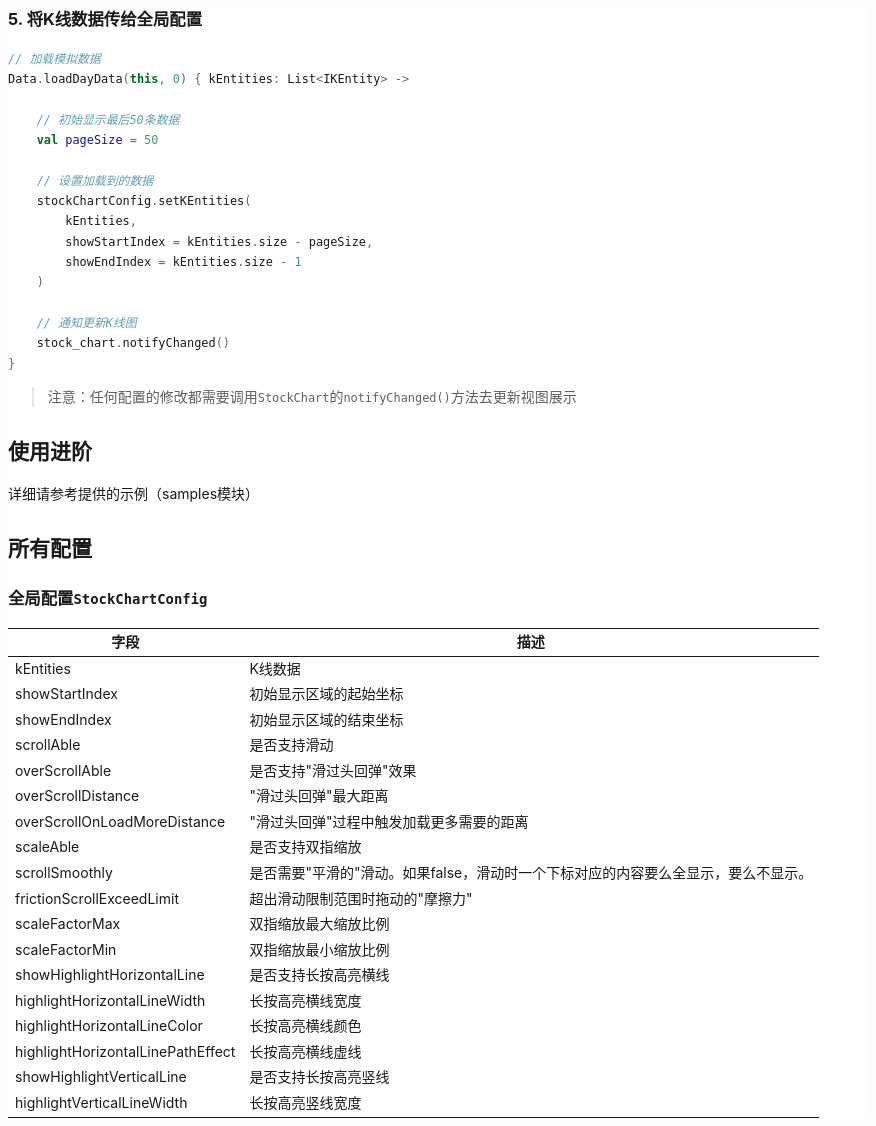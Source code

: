 ### 5. 将K线数据传给全局配置

```kotlin
// 加载模拟数据
Data.loadDayData(this, 0) { kEntities: List<IKEntity> ->

    // 初始显示最后50条数据
    val pageSize = 50

    // 设置加载到的数据
    stockChartConfig.setKEntities(
        kEntities,
        showStartIndex = kEntities.size - pageSize,
        showEndIndex = kEntities.size - 1
    )

    // 通知更新K线图
    stock_chart.notifyChanged()
}
```

> 注意：任何配置的修改都需要调用`StockChart`的`notifyChanged()`方法去更新视图展示

## 使用进阶

详细请参考提供的示例（samples模块）

## 所有配置

### 全局配置`StockChartConfig`

|字段|描述|
|---|---|
|kEntities|K线数据|
|showStartIndex|初始显示区域的起始坐标|
|showEndIndex|初始显示区域的结束坐标|
|scrollAble|是否支持滑动|
|overScrollAble|是否支持"滑过头回弹"效果|
|overScrollDistance|"滑过头回弹"最大距离|
|overScrollOnLoadMoreDistance|"滑过头回弹"过程中触发加载更多需要的距离|
|scaleAble|是否支持双指缩放|
|scrollSmoothly|是否需要"平滑的"滑动。如果false，滑动时一个下标对应的内容要么全显示，要么不显示。|
|frictionScrollExceedLimit|超出滑动限制范围时拖动的"摩擦力"|
|scaleFactorMax|双指缩放最大缩放比例|
|scaleFactorMin|双指缩放最小缩放比例|
|showHighlightHorizontalLine|是否支持长按高亮横线|
|highlightHorizontalLineWidth|长按高亮横线宽度|
|highlightHorizontalLineColor|长按高亮横线颜色|
|highlightHorizontalLinePathEffect|长按高亮横线虚线|
|showHighlightVerticalLine|是否支持长按高亮竖线|
|highlightVerticalLineWidth|长按高亮竖线宽度|